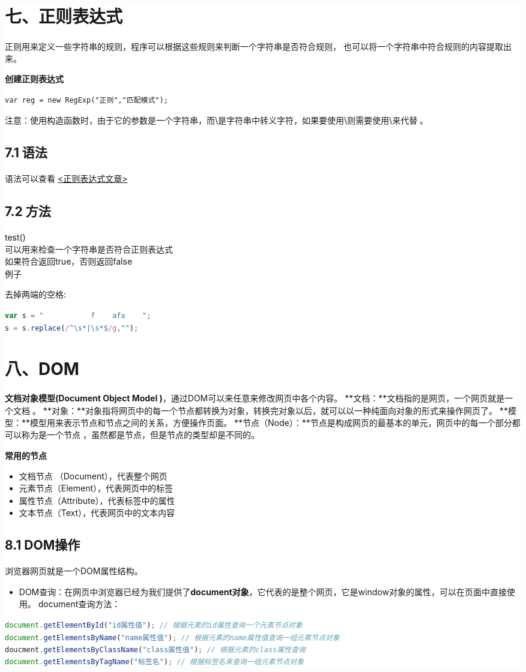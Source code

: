
# 七、正则表达式  
正则用来定义一些字符串的规则，程序可以根据这些规则来判断一个字符串是否符合规则，  也可以将一个字符串中符合规则的内容提取出来。  

**创建正则表达式**  
```
var reg = new RegExp("正则","匹配模式"); 
```
注意：使用构造函数时，由于它的参数是一个字符串，而\是字符串中转义字符，如果要使用\则需要使用\\来代替  。

## 7.1 语法
语法可以查看 [<正则表达式文章>](https://www.jianshu.com/writer#/notebooks/46619194/notes/91122903)

## 7.2 方法

test()  
	 可以用来检查一个字符串是否符合正则表达式  
	 如果符合返回true，否则返回false  
例子  

去掉两端的空格:  

```javascript  
var s = "        	f    afa    ";   
s = s.replace(/^\s*|\s*$/g,"");  
```



# 八、DOM  

**文档对象模型(Document Object Model  )**，通过DOM可以来任意来修改网页中各个内容。
**文档：**文档指的是网页，一个网页就是一个文档 。 
**对象：**对象指将网页中的每一个节点都转换为对象，转换完对象以后，就可以以一种纯面向对象的形式来操作网页了。
**模型：**模型用来表示节点和节点之间的关系，方便操作页面。
**节点（Node）：**节点是构成网页的最基本的单元，网页中的每一个部分都可以称为是一个节点 ，虽然都是节点，但是节点的类型却是不同的。

**常用的节点**

- 文档节点 （Document），代表整个网页  
- 元素节点（Element），代表网页中的标签  
- 属性节点（Attribute），代表标签中的属性  
- 文本节点（Text），代表网页中的文本内容  
 	  

## 8.1 DOM操作  

浏览器网页就是一个DOM属性结构。

- DOM查询：在网页中浏览器已经为我们提供了**document对象**，它代表的是整个网页，它是window对象的属性，可以在页面中直接使用。
 document查询方法： 

 ```javascript
 document.getElementById("id属性值"); // 根据元素的id属性查询一个元素节点对象
 document.getElementsByName("name属性值"); // 根据元素的name属性值查询一组元素节点对象
 doucment.getElementsByClassName("class属性值"); // 根据元素的class属性查询
 document.getElementsByTagName("标签名"); // 根据标签名来查询一组元素节点对象
 ```
